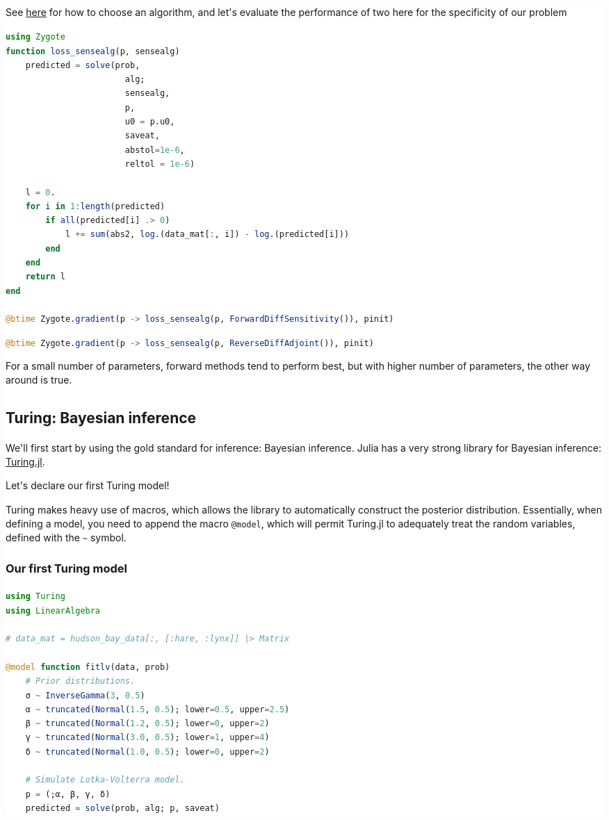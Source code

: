 See [here](https://docs.sciml.ai/SciMLSensitivity/stable/manual/differential_equation_sensitivities/) for how to choose an algorithm, and let's evaluate the performance of two here for the specificity of our problem

```julia
using Zygote
function loss_sensealg(p, sensealg)
    predicted = solve(prob,
                        alg; 
                        sensealg,
                        p,
                        u0 = p.u0,
                        saveat,
                        abstol=1e-6, 
                        reltol = 1e-6)

    l = 0.
    for i in 1:length(predicted)
        if all(predicted[i] .> 0)
            l += sum(abs2, log.(data_mat[:, i]) - log.(predicted[i]))
        end
    end
    return l
end

@btime Zygote.gradient(p -> loss_sensealg(p, ForwardDiffSensitivity()), pinit)
```

```julia
@btime Zygote.gradient(p -> loss_sensealg(p, ReverseDiffAdjoint()), pinit)
```
For a small number of parameters, forward methods tend to perform best, but with higher number of parameters, the other way around is true.


## Turing: Bayesian inference

We'll first start by using the gold standard for inference: Bayesian inference. Julia has a very strong library for Bayesian inference: [Turing.jl](https://turinglang.org).

Let's declare our first Turing model!

Turing makes heavy use of macros, which allows the library to automatically construct the posterior distribution. Essentially, when defining a model, you need to append the macro `@model`, which will permit Turing.jl to adequately treat the random variables, defined with the `~` symbol.


### Our first Turing model

```julia
using Turing
using LinearAlgebra

# data_mat = hudson_bay_data[:, [:hare, :lynx]] |> Matrix

@model function fitlv(data, prob)
    # Prior distributions.
    σ ~ InverseGamma(3, 0.5)
    α ~ truncated(Normal(1.5, 0.5); lower=0.5, upper=2.5)
    β ~ truncated(Normal(1.2, 0.5); lower=0, upper=2)
    γ ~ truncated(Normal(3.0, 0.5); lower=1, upper=4)
    δ ~ truncated(Normal(1.0, 0.5); lower=0, upper=2)

    # Simulate Lotka-Volterra model. 
    p = (;α, β, γ, δ)
    predicted = solve(prob, alg; p, saveat)

```
